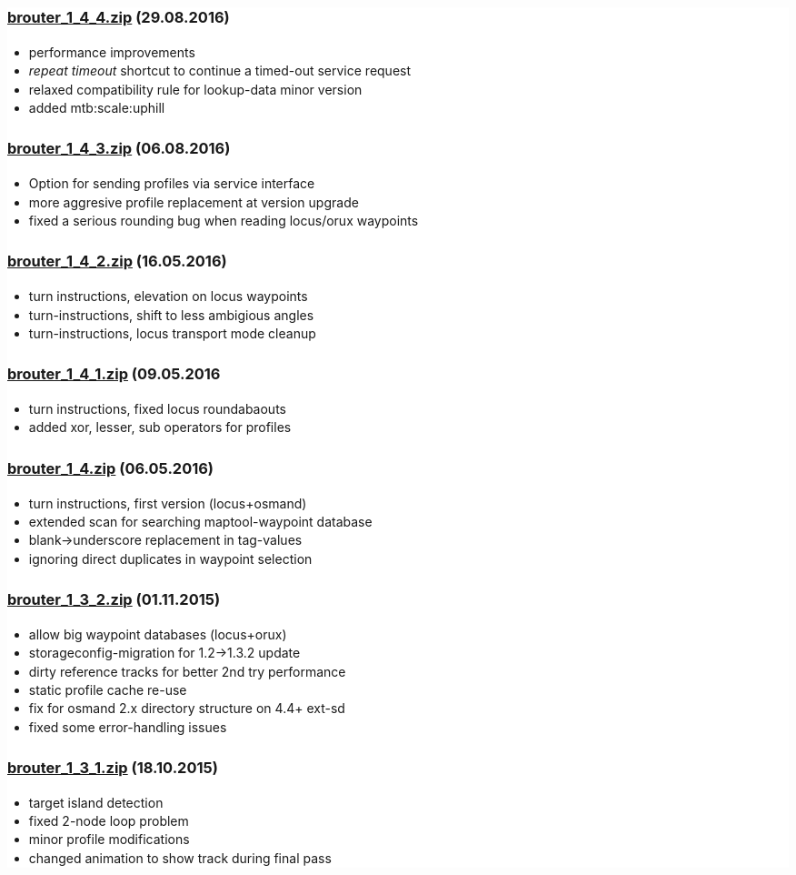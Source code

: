 ### [brouter_1_4_4.zip](../brouter_bin/brouter_1_4_4.zip) (29.08.2016)

-   performance improvements
-   *repeat timeout* shortcut to continue a timed-out service request
-   relaxed compatibility rule for lookup-data minor version
-   added mtb:scale:uphill

### [brouter_1_4_3.zip](../brouter_bin/brouter_1_4_3.zip) (06.08.2016)

-   Option for sending profiles via service interface
-   more aggresive profile replacement at version upgrade
-   fixed a serious rounding bug when reading locus/orux waypoints

### [brouter_1_4_2.zip](../brouter_bin/brouter_1_4_2.zip) (16.05.2016)

-   turn instructions, elevation on locus waypoints
-   turn-instructions, shift to less ambigious angles
-   turn-instructions, locus transport mode cleanup

### [brouter_1_4_1.zip](../brouter_bin/brouter_1_4_1.zip) (09.05.2016

-   turn instructions, fixed locus roundabaouts
-   added xor, lesser, sub operators for profiles

### [brouter_1_4.zip](../brouter_bin/brouter_1_4.zip) (06.05.2016)

-   turn instructions, first version (locus+osmand)
-   extended scan for searching maptool-waypoint database
-   blank->underscore replacement in tag-values
-   ignoring direct duplicates in waypoint selection

### [brouter_1_3_2.zip](../brouter_bin/brouter_1_3_2.zip) (01.11.2015)

-   allow big waypoint databases (locus+orux)
-   storageconfig-migration for 1.2->1.3.2 update
-   dirty reference tracks for better 2nd try performance
-   static profile cache re-use
-   fix for osmand 2.x directory structure on 4.4+ ext-sd
-   fixed some error-handling issues

### [brouter_1_3_1.zip](../brouter_bin/brouter_1_3_1.zip) (18.10.2015)

-   target island detection
-   fixed 2-node loop problem
-   minor profile modifications
-   changed animation to show track during final pass
